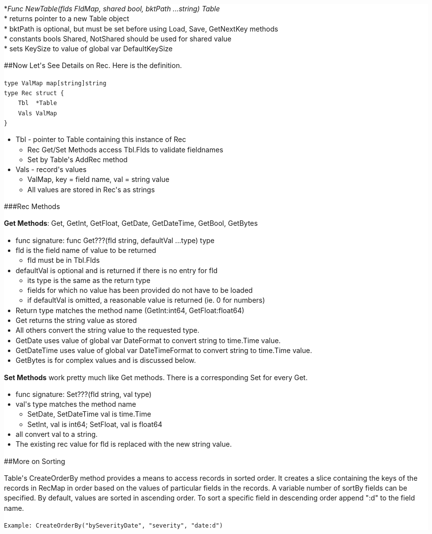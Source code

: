 **Func NewTable(flds FldMap, shared bool, bktPath ...string) *Table**  
	* returns pointer to a new Table object  
	* bktPath is optional, but must be set before using Load, Save, GetNextKey methods  
	* constants bools Shared, NotShared should be used for shared value  
	* sets KeySize to value of global var DefaultKeySize

##Now Let's See Details on Rec. Here is the definition.
  
    type ValMap map[string]string
    type Rec struct {
        Tbl  *Table
        Vals ValMap
    }

* Tbl - pointer to Table containing this instance of Rec
	* Rec Get/Set Methods access Tbl.Flds to validate fieldnames
	* Set by Table's AddRec method
* Vals - record's values
	* ValMap, key = field name, val = string value
	* All values are stored in Rec's as strings

###Rec Methods

**Get Methods**: Get, GetInt, GetFloat, GetDate, GetDateTime, GetBool, GetBytes

* func signature: func Get???(fld string, defaultVal ...type) type
* fld is the field name of value to be returned
	* fld must be in Tbl.Flds
* defaultVal is optional and is returned if there is no entry for fld
	* its type is the same as the return type
	* fields for which no value has been provided do not have to be loaded
	* if defaultVal is omitted, a reasonable value is returned (ie. 0 for numbers)
* Return type matches the method name (GetInt:int64, GetFloat:float64)
* Get returns the string value as stored
* All others convert the string value to the requested type.  
* GetDate uses value of global var DateFormat to convert string to time.Time value.  
* GetDateTime uses value of global var DateTimeFormat to convert string to time.Time value.  
* GetBytes is for complex values and is discussed below.  

**Set Methods** work pretty much like Get methods. There is a corresponding Set for every Get.

* func signature: Set???(fld string, val type)
* val's type matches the method name
	* SetDate, SetDateTime val is time.Time
	* SetInt, val is int64; SetFloat, val is float64
* all convert val to a string.  
* The existing rec value for fld is replaced with the new string value.  

##More on Sorting

Table's CreateOrderBy method provides a means to access records in sorted order. It creates a slice containing the keys of the records in RecMap in order based on the values of particular fields in the records. A variable number of sortBy fields can be specified. By default, values are sorted in ascending order. To sort a specific field in descending order append ":d" to the field name.  

	Example: CreateOrderBy("bySeverityDate", "severity", "date:d")
